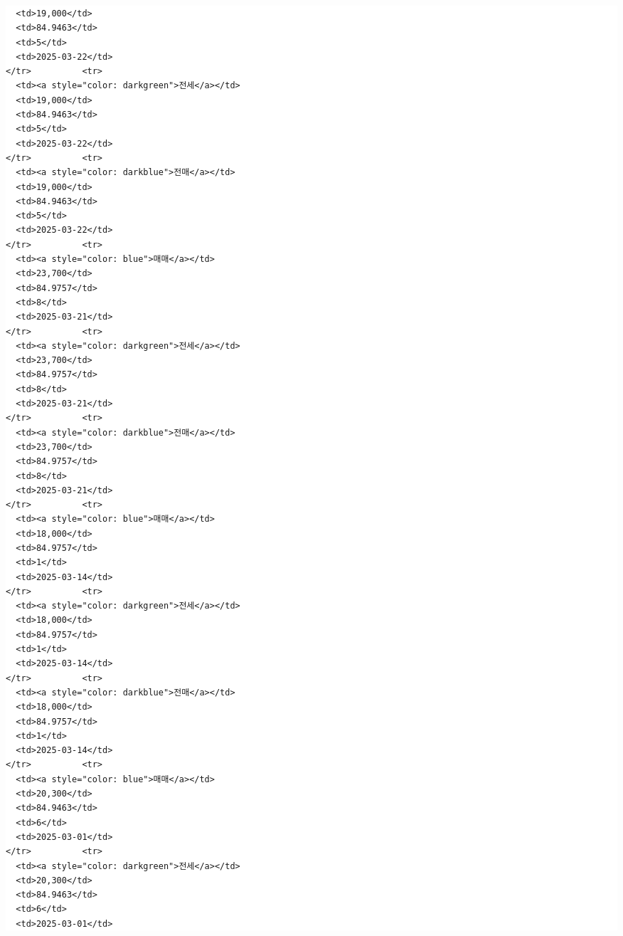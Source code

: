       <td>19,000</td>
      <td>84.9463</td>
      <td>5</td>
      <td>2025-03-22</td>
    </tr>          <tr>
      <td><a style="color: darkgreen">전세</a></td>
      <td>19,000</td>
      <td>84.9463</td>
      <td>5</td>
      <td>2025-03-22</td>
    </tr>          <tr>
      <td><a style="color: darkblue">전매</a></td>
      <td>19,000</td>
      <td>84.9463</td>
      <td>5</td>
      <td>2025-03-22</td>
    </tr>          <tr>
      <td><a style="color: blue">매매</a></td>
      <td>23,700</td>
      <td>84.9757</td>
      <td>8</td>
      <td>2025-03-21</td>
    </tr>          <tr>
      <td><a style="color: darkgreen">전세</a></td>
      <td>23,700</td>
      <td>84.9757</td>
      <td>8</td>
      <td>2025-03-21</td>
    </tr>          <tr>
      <td><a style="color: darkblue">전매</a></td>
      <td>23,700</td>
      <td>84.9757</td>
      <td>8</td>
      <td>2025-03-21</td>
    </tr>          <tr>
      <td><a style="color: blue">매매</a></td>
      <td>18,000</td>
      <td>84.9757</td>
      <td>1</td>
      <td>2025-03-14</td>
    </tr>          <tr>
      <td><a style="color: darkgreen">전세</a></td>
      <td>18,000</td>
      <td>84.9757</td>
      <td>1</td>
      <td>2025-03-14</td>
    </tr>          <tr>
      <td><a style="color: darkblue">전매</a></td>
      <td>18,000</td>
      <td>84.9757</td>
      <td>1</td>
      <td>2025-03-14</td>
    </tr>          <tr>
      <td><a style="color: blue">매매</a></td>
      <td>20,300</td>
      <td>84.9463</td>
      <td>6</td>
      <td>2025-03-01</td>
    </tr>          <tr>
      <td><a style="color: darkgreen">전세</a></td>
      <td>20,300</td>
      <td>84.9463</td>
      <td>6</td>
      <td>2025-03-01</td>